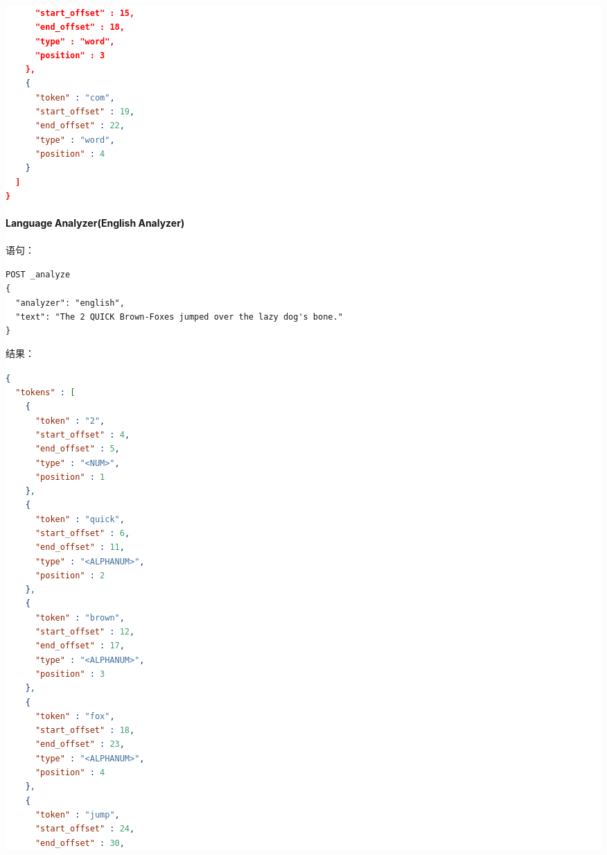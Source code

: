 ```json
      "start_offset" : 15,
      "end_offset" : 18,
      "type" : "word",
      "position" : 3
    },
    {
      "token" : "com",
      "start_offset" : 19,
      "end_offset" : 22,
      "type" : "word",
      "position" : 4
    }
  ]
}
```

#### Language Analyzer(English Analyzer)

语句：

```
POST _analyze
{
  "analyzer": "english",
  "text": "The 2 QUICK Brown-Foxes jumped over the lazy dog's bone."
}
```

结果：

```json
{
  "tokens" : [
    {
      "token" : "2",
      "start_offset" : 4,
      "end_offset" : 5,
      "type" : "<NUM>",
      "position" : 1
    },
    {
      "token" : "quick",
      "start_offset" : 6,
      "end_offset" : 11,
      "type" : "<ALPHANUM>",
      "position" : 2
    },
    {
      "token" : "brown",
      "start_offset" : 12,
      "end_offset" : 17,
      "type" : "<ALPHANUM>",
      "position" : 3
    },
    {
      "token" : "fox",
      "start_offset" : 18,
      "end_offset" : 23,
      "type" : "<ALPHANUM>",
      "position" : 4
    },
    {
      "token" : "jump",
      "start_offset" : 24,
      "end_offset" : 30,
```